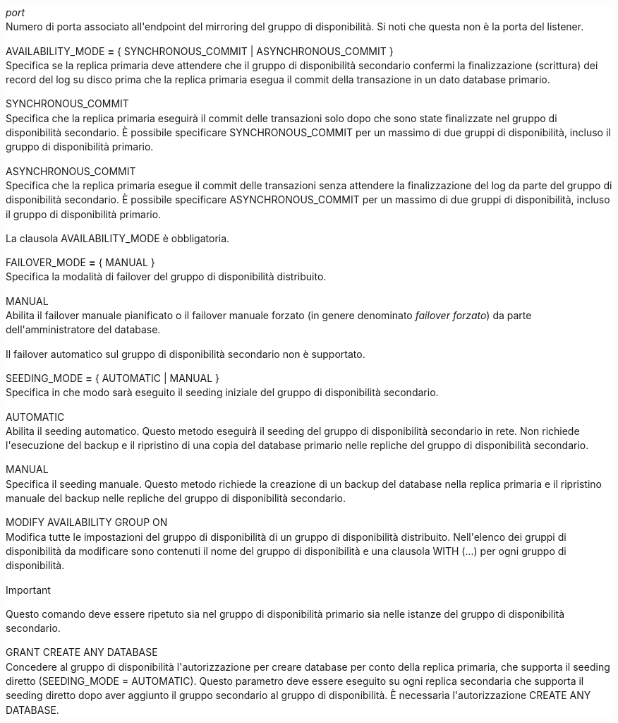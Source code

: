  *port*  
 Numero di porta associato all'endpoint del mirroring del gruppo di disponibilità. Si noti che questa non è la porta del listener.  
  
 AVAILABILITY_MODE **=** { SYNCHRONOUS_COMMIT | ASYNCHRONOUS_COMMIT }  
 Specifica se la replica primaria deve attendere che il gruppo di disponibilità secondario confermi la finalizzazione (scrittura) dei record del log su disco prima che la replica primaria esegua il commit della transazione in un dato database primario.  
  
 SYNCHRONOUS_COMMIT  
 Specifica che la replica primaria eseguirà il commit delle transazioni solo dopo che sono state finalizzate nel gruppo di disponibilità secondario. È possibile specificare SYNCHRONOUS_COMMIT per un massimo di due gruppi di disponibilità, incluso il gruppo di disponibilità primario.  
  
 ASYNCHRONOUS_COMMIT  
 Specifica che la replica primaria esegue il commit delle transazioni senza attendere la finalizzazione del log da parte del gruppo di disponibilità secondario. È possibile specificare ASYNCHRONOUS_COMMIT per un massimo di due gruppi di disponibilità, incluso il gruppo di disponibilità primario.  
  
 La clausola AVAILABILITY_MODE è obbligatoria.  
  
 FAILOVER_MODE **=** { MANUAL }  
 Specifica la modalità di failover del gruppo di disponibilità distribuito.  
  
 MANUAL  
 Abilita il failover manuale pianificato o il failover manuale forzato (in genere denominato *failover forzato*) da parte dell'amministratore del database.  
  
 Il failover automatico sul gruppo di disponibilità secondario non è supportato.  
  
 SEEDING_MODE **=** { AUTOMATIC | MANUAL }  
 Specifica in che modo sarà eseguito il seeding iniziale del gruppo di disponibilità secondario.  
  
 AUTOMATIC  
 Abilita il seeding automatico. Questo metodo eseguirà il seeding del gruppo di disponibilità secondario in rete. Non richiede l'esecuzione del backup e il ripristino di una copia del database primario nelle repliche del gruppo di disponibilità secondario.  
  
 MANUAL  
 Specifica il seeding manuale. Questo metodo richiede la creazione di un backup del database nella replica primaria e il ripristino manuale del backup nelle repliche del gruppo di disponibilità secondario.  
  
 MODIFY AVAILABILITY GROUP ON  
 Modifica tutte le impostazioni del gruppo di disponibilità di un gruppo di disponibilità distribuito. Nell'elenco dei gruppi di disponibilità da modificare sono contenuti il nome del gruppo di disponibilità e una clausola WITH (...) per ogni gruppo di disponibilità.  
  
> [!IMPORTANT]  
>  Questo comando deve essere ripetuto sia nel gruppo di disponibilità primario sia nelle istanze del gruppo di disponibilità secondario.  
  
 GRANT CREATE ANY DATABASE  
 Concedere al gruppo di disponibilità l'autorizzazione per creare database per conto della replica primaria, che supporta il seeding diretto (SEEDING_MODE = AUTOMATIC). Questo parametro deve essere eseguito su ogni replica secondaria che supporta il seeding diretto dopo aver aggiunto il gruppo secondario al gruppo di disponibilità.  È necessaria l'autorizzazione CREATE ANY DATABASE.  
  